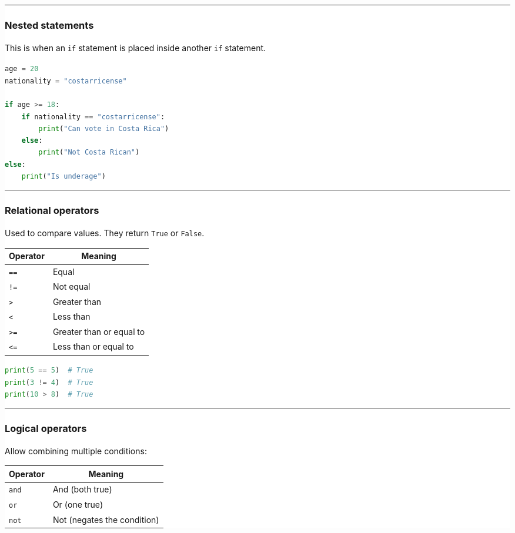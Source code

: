 -----

### **Nested statements**

This is when an `if` statement is placed inside another `if` statement.

```python
age = 20
nationality = "costarricense"

if age >= 18:
    if nationality == "costarricense":
        print("Can vote in Costa Rica")
    else:
        print("Not Costa Rican")
else:
    print("Is underage")
```

-----

### **Relational operators**

Used to compare values. They return `True` or `False`.

| Operator | Meaning           |
| -------- | ----------------- |
| `==`     | Equal             |
| `!=`     | Not equal         |
| `>`      | Greater than      |
| `<`      | Less than         |
| `>=`     | Greater than or equal to |
| `<=`     | Less than or equal to |

```python
print(5 == 5)  # True
print(3 != 4)  # True
print(10 > 8)  # True
```

-----

### **Logical operators**

Allow combining multiple conditions:

| Operator | Meaning                   |
| -------- | ------------------------- |
| `and`    | And (both true)           |
| `or`     | Or (one true)             |
| `not`    | Not (negates the condition) |
